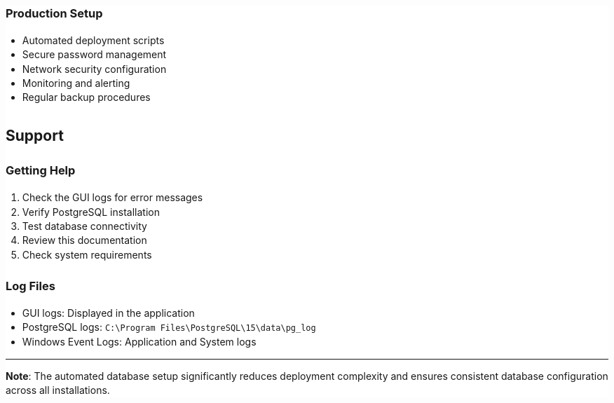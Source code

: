 ### **Production Setup**
- Automated deployment scripts
- Secure password management
- Network security configuration
- Monitoring and alerting
- Regular backup procedures

## Support

### **Getting Help**
1. Check the GUI logs for error messages
2. Verify PostgreSQL installation
3. Test database connectivity
4. Review this documentation
5. Check system requirements

### **Log Files**
- GUI logs: Displayed in the application
- PostgreSQL logs: `C:\Program Files\PostgreSQL\15\data\pg_log`
- Windows Event Logs: Application and System logs

---

**Note**: The automated database setup significantly reduces deployment complexity and ensures consistent database configuration across all installations. 